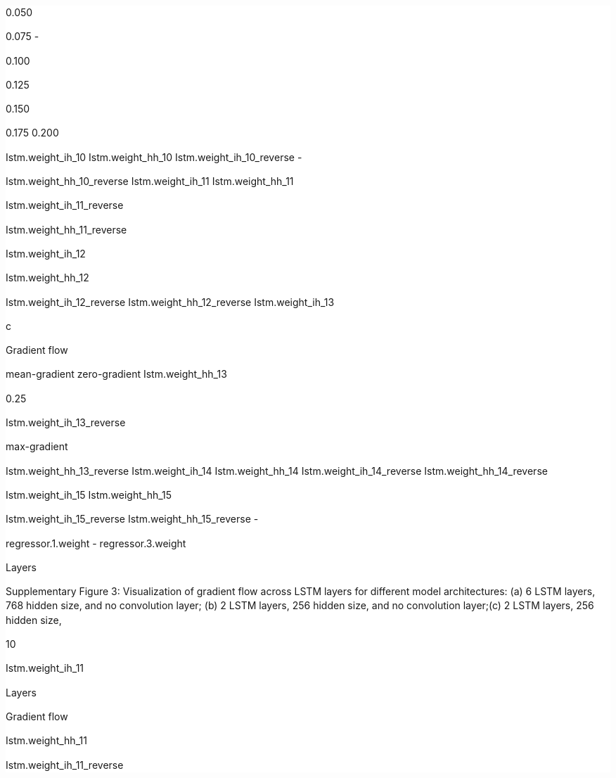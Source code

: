 0.050

0.075 -

0.100

0.125

0.150

0.175 0.200

Istm.weight_ih_10 Istm.weight_hh_10 Istm.weight_ih_10_reverse -

Istm.weight_hh_10_reverse Istm.weight_ih_11 Istm.weight_hh_11

Istm.weight_ih_11_reverse

Istm.weight_hh_11_reverse

Istm.weight_ih_12

Istm.weight_hh_12

Istm.weight_ih_12_reverse Istm.weight_hh_12_reverse Istm.weight_ih_13

c

Gradient flow

mean-gradient zero-gradient Istm.weight_hh_13

0.25

Istm.weight_ih_13_reverse

max-gradient

Istm.weight_hh_13_reverse Istm.weight_ih_14 Istm.weight_hh_14 Istm.weight_ih_14_reverse Istm.weight_hh_14_reverse

Istm.weight_ih_15 Istm.weight_hh_15

Istm.weight_ih_15_reverse Istm.weight_hh_15_reverse -

regressor.1.weight - regressor.3.weight

Layers

Supplementary Figure 3: Visualization of gradient flow across LSTM layers for different model architectures: (a) 6 LSTM layers, 768 hidden size, and no convolution layer; (b) 2 LSTM layers, 256 hidden size, and no convolution layer;(c) 2 LSTM layers, 256 hidden size,

10

Istm.weight_ih_11

Layers

Gradient flow

Istm.weight_hh_11

Istm.weight_ih_11_reverse
